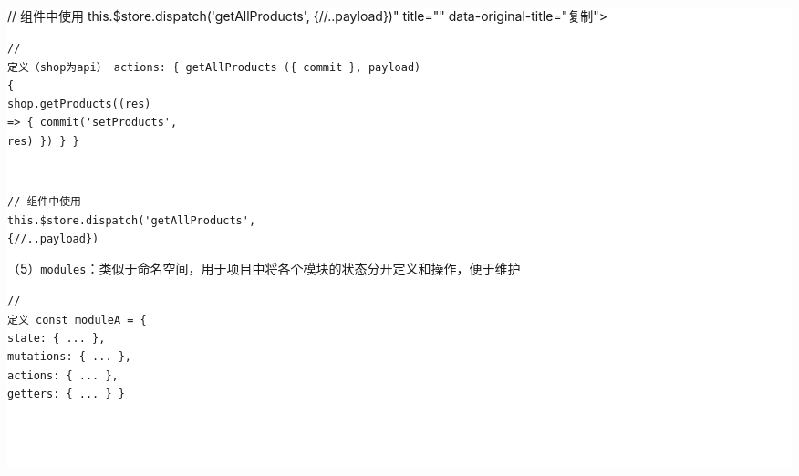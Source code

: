 // &#x7EC4;&#x4EF6;&#x4E2D;&#x4F7F;&#x7528;
this.$store.dispatch(&apos;getAllProducts&apos;, {//..payload})" title="" data-original-title="&#x590D;&#x5236;"></span> <span type="button" class="saveToNote code-tool" data-toggle="tooltip" data-placement="top" title="" data-original-title="&#x653E;&#x8FDB;&#x7B14;&#x8BB0;"></span></div></div><pre class="javascript hljs"><code class="javascript"><span class="hljs-comment">// &#x5B9A;&#x4E49;&#xFF08;shop&#x4E3A;api&#xFF09;</span>
actions: {
    getAllProducts ({ commit }, payload) {
        shop.getProducts(<span class="hljs-function">(<span class="hljs-params">res</span>) =&gt;</span> {
            commit(<span class="hljs-string">&apos;setProducts&apos;</span>, res)
        })
    }
}

<span class="hljs-comment">// &#x7EC4;&#x4EF6;&#x4E2D;&#x4F7F;&#x7528;</span>
<span class="hljs-keyword">this</span>.$store.dispatch(<span class="hljs-string">&apos;getAllProducts&apos;</span>, {<span class="hljs-comment">//..payload})</span></code></pre><p>&#xFF08;5&#xFF09;<code>modules</code>&#xFF1A;&#x7C7B;&#x4F3C;&#x4E8E;&#x547D;&#x540D;&#x7A7A;&#x95F4;&#xFF0C;&#x7528;&#x4E8E;&#x9879;&#x76EE;&#x4E2D;&#x5C06;&#x5404;&#x4E2A;&#x6A21;&#x5757;&#x7684;&#x72B6;&#x6001;&#x5206;&#x5F00;&#x5B9A;&#x4E49;&#x548C;&#x64CD;&#x4F5C;&#xFF0C;&#x4FBF;&#x4E8E;&#x7EF4;&#x62A4;</p><div class="widget-codetool" style="display:none"><div class="widget-codetool--inner"><span class="selectCode code-tool" data-toggle="tooltip" data-placement="top" title="" data-original-title="&#x5168;&#x9009;"></span> <span type="button" class="copyCode code-tool" data-toggle="tooltip" data-placement="top" data-clipboard-text="// &#x5B9A;&#x4E49;
const moduleA = {
    state: { ... },
    mutations: { ... },
    actions: { ... },
    getters: { ... }
}

const moduleB = {
    state: { ... },
    mutations: { ... },
    actions: { ... }
}

const store = new Vuex.Store({
    modules: {
        a: moduleA,
        b: moduleB
    }
})

// &#x7EC4;&#x4EF6;&#x4E2D;&#x4F7F;&#x7528;
store.state.a // -&gt; moduleA &#x7684;&#x72B6;&#x6001;
store.state.b // -&gt; moduleB &#x7684;&#x72B6;&#x6001;" title="" data-original-title="&#x590D;&#x5236;"></span> <span type="button" class="saveToNote code-tool" data-toggle="tooltip" data-placement="top" title="" data-original-title="&#x653E;&#x8FDB;&#x7B14;&#x8BB0;"></span></div></div><pre class="javascript hljs"><code class="javascript"><span class="hljs-comment">// &#x5B9A;&#x4E49;</span>
<span class="hljs-keyword">const</span> moduleA = {
    <span class="hljs-attr">state</span>: { ... },
    <span class="hljs-attr">mutations</span>: { ... },
    <span class="hljs-attr">actions</span>: { ... },
    <span class="hljs-attr">getters</span>: { ... }
}
